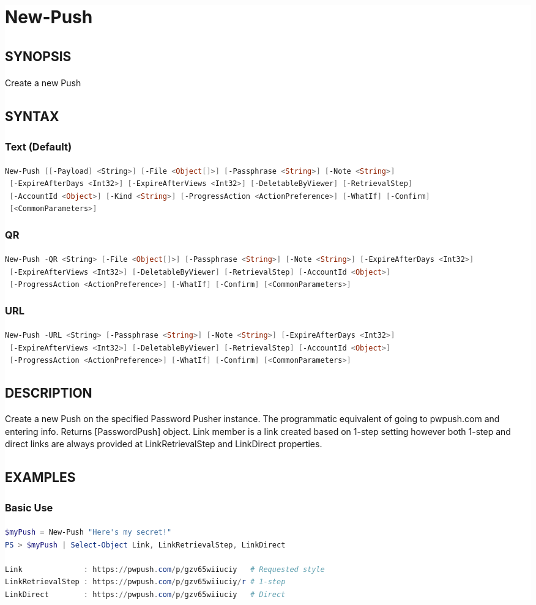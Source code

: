 # New-Push

## SYNOPSIS
Create a new Push

## SYNTAX

### Text (Default)
```powershell
New-Push [[-Payload] <String>] [-File <Object[]>] [-Passphrase <String>] [-Note <String>]
 [-ExpireAfterDays <Int32>] [-ExpireAfterViews <Int32>] [-DeletableByViewer] [-RetrievalStep]
 [-AccountId <Object>] [-Kind <String>] [-ProgressAction <ActionPreference>] [-WhatIf] [-Confirm]
 [<CommonParameters>]
```

### QR
```powershell
New-Push -QR <String> [-File <Object[]>] [-Passphrase <String>] [-Note <String>] [-ExpireAfterDays <Int32>]
 [-ExpireAfterViews <Int32>] [-DeletableByViewer] [-RetrievalStep] [-AccountId <Object>]
 [-ProgressAction <ActionPreference>] [-WhatIf] [-Confirm] [<CommonParameters>]
```

### URL
```powershell
New-Push -URL <String> [-Passphrase <String>] [-Note <String>] [-ExpireAfterDays <Int32>]
 [-ExpireAfterViews <Int32>] [-DeletableByViewer] [-RetrievalStep] [-AccountId <Object>]
 [-ProgressAction <ActionPreference>] [-WhatIf] [-Confirm] [<CommonParameters>]
```

## DESCRIPTION
Create a new Push on the specified Password Pusher instance.
The
programmatic equivalent of going to pwpush.com and entering info.
Returns \[PasswordPush\] object.
Link member is a link created based on
1-step setting however both 1-step and direct links
are always provided at LinkRetrievalStep and LinkDirect properties.

## EXAMPLES

### Basic Use
```powershell
$myPush = New-Push "Here's my secret!"
PS > $myPush | Select-Object Link, LinkRetrievalStep, LinkDirect

Link              : https://pwpush.com/p/gzv65wiiuciy   # Requested style
LinkRetrievalStep : https://pwpush.com/p/gzv65wiiuciy/r # 1-step
LinkDirect        : https://pwpush.com/p/gzv65wiiuciy   # Direct
```
